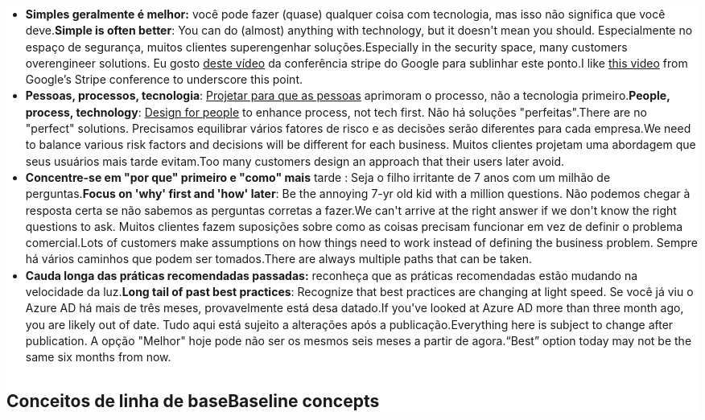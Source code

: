- <span data-ttu-id="b8a0f-124">**Simples geralmente é melhor:** você pode fazer (quase) qualquer coisa com tecnologia, mas isso não significa que você deve.</span><span class="sxs-lookup"><span data-stu-id="b8a0f-124">**Simple is often better**: You can do (almost) anything with technology, but it doesn't mean you should.</span></span> <span data-ttu-id="b8a0f-125">Especialmente no espaço de segurança, muitos clientes superengenhar soluções.</span><span class="sxs-lookup"><span data-stu-id="b8a0f-125">Especially in the security space, many customers overengineer solutions.</span></span> <span data-ttu-id="b8a0f-126">Eu gosto [deste vídeo](https://www.youtube.com/watch?v=SOQgABDSYZE) da conferência stripe do Google para sublinhar este ponto.</span><span class="sxs-lookup"><span data-stu-id="b8a0f-126">I like [this video](https://www.youtube.com/watch?v=SOQgABDSYZE) from Google’s Stripe conference to underscore this point.</span></span>
- <span data-ttu-id="b8a0f-127">**Pessoas, processos, tecnologia**: [Projetar para que as pessoas](https://en.wikipedia.org/wiki/Human-centered_design) aprimoram o processo, não a tecnologia primeiro.</span><span class="sxs-lookup"><span data-stu-id="b8a0f-127">**People, process, technology**: [Design for people](https://en.wikipedia.org/wiki/Human-centered_design) to enhance process, not tech first.</span></span> <span data-ttu-id="b8a0f-128">Não há soluções "perfeitas".</span><span class="sxs-lookup"><span data-stu-id="b8a0f-128">There are no "perfect" solutions.</span></span> <span data-ttu-id="b8a0f-129">Precisamos equilibrar vários fatores de risco e as decisões serão diferentes para cada empresa.</span><span class="sxs-lookup"><span data-stu-id="b8a0f-129">We need to balance various risk factors and decisions will be different for each business.</span></span> <span data-ttu-id="b8a0f-130">Muitos clientes projetam uma abordagem que seus usuários mais tarde evitam.</span><span class="sxs-lookup"><span data-stu-id="b8a0f-130">Too many customers design an approach that their users later avoid.</span></span>
- <span data-ttu-id="b8a0f-131">**Concentre-se em "por que" primeiro e "como" mais** tarde : Seja o filho irritante de 7 anos com um milhão de perguntas.</span><span class="sxs-lookup"><span data-stu-id="b8a0f-131">**Focus on 'why' first and 'how' later**: Be the annoying 7-yr old kid with a million questions.</span></span> <span data-ttu-id="b8a0f-132">Não podemos chegar à resposta certa se não sabemos as perguntas corretas a fazer.</span><span class="sxs-lookup"><span data-stu-id="b8a0f-132">We can't arrive at the right answer if we don't know the right questions to ask.</span></span> <span data-ttu-id="b8a0f-133">Muitos clientes fazem suposições sobre como as coisas precisam funcionar em vez de definir o problema comercial.</span><span class="sxs-lookup"><span data-stu-id="b8a0f-133">Lots of customers make assumptions on how things need to work instead of defining the business problem.</span></span> <span data-ttu-id="b8a0f-134">Sempre há vários caminhos que podem ser tomados.</span><span class="sxs-lookup"><span data-stu-id="b8a0f-134">There are always multiple paths that can be taken.</span></span>
- <span data-ttu-id="b8a0f-135">**Cauda longa das práticas recomendadas passadas:** reconheça que as práticas recomendadas estão mudando na velocidade da luz.</span><span class="sxs-lookup"><span data-stu-id="b8a0f-135">**Long tail of past best practices**: Recognize that best practices are changing at light speed.</span></span> <span data-ttu-id="b8a0f-136">Se você já viu o Azure AD há mais de três meses, provavelmente está desa datado.</span><span class="sxs-lookup"><span data-stu-id="b8a0f-136">If you've looked at Azure AD more than three month ago, you are likely out of date.</span></span> <span data-ttu-id="b8a0f-137">Tudo aqui está sujeito a alterações após a publicação.</span><span class="sxs-lookup"><span data-stu-id="b8a0f-137">Everything here is subject to change after publication.</span></span> <span data-ttu-id="b8a0f-138">A opção "Melhor" hoje pode não ser os mesmos seis meses a partir de agora.</span><span class="sxs-lookup"><span data-stu-id="b8a0f-138">“Best” option today may not be the same six months from now.</span></span>

## <a name="baseline-concepts"></a><span data-ttu-id="b8a0f-139">Conceitos de linha de base</span><span class="sxs-lookup"><span data-stu-id="b8a0f-139">Baseline concepts</span></span>
